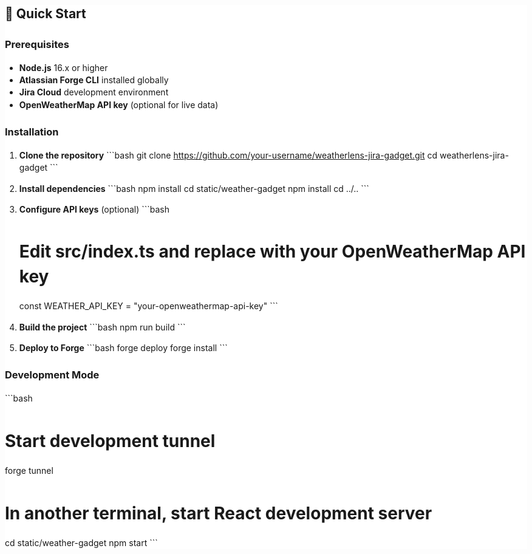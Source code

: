 ## 🚀 Quick Start

### Prerequisites

- **Node.js** 16.x or higher
- **Atlassian Forge CLI** installed globally
- **Jira Cloud** development environment
- **OpenWeatherMap API key** (optional for live data)

### Installation

1. **Clone the repository**
   \`\`\`bash
   git clone https://github.com/your-username/weatherlens-jira-gadget.git
   cd weatherlens-jira-gadget
   \`\`\`

2. **Install dependencies**
   \`\`\`bash
   npm install
   cd static/weather-gadget
   npm install
   cd ../..
   \`\`\`

3. **Configure API keys** (optional)
   \`\`\`bash
   # Edit src/index.ts and replace with your OpenWeatherMap API key
   const WEATHER_API_KEY = "your-openweathermap-api-key"
   \`\`\`

4. **Build the project**
   \`\`\`bash
   npm run build
   \`\`\`

5. **Deploy to Forge**
   \`\`\`bash
   forge deploy
   forge install
   \`\`\`

### Development Mode

\`\`\`bash
# Start development tunnel
forge tunnel

# In another terminal, start React development server
cd static/weather-gadget
npm start
\`\`\`
